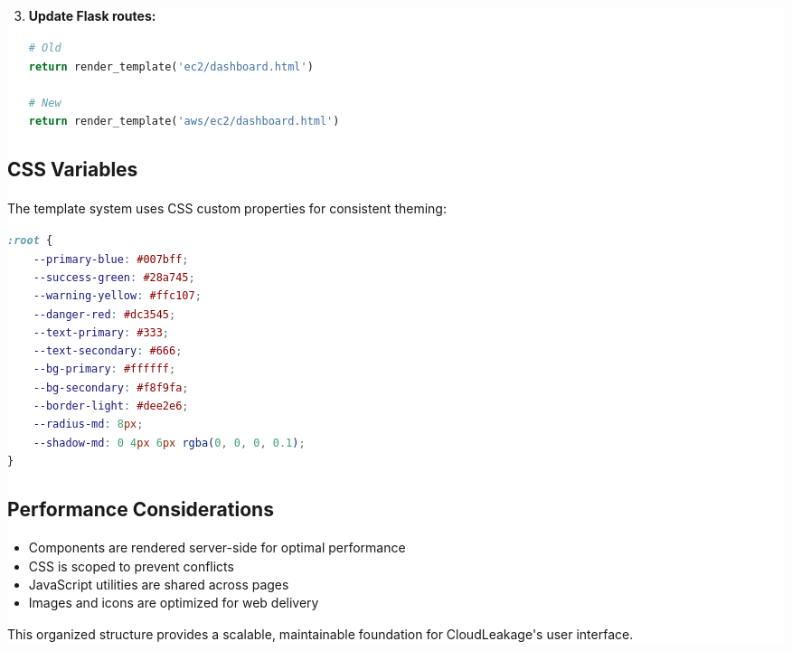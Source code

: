 3. **Update Flask routes:**
   ```python
   # Old
   return render_template('ec2/dashboard.html')
   
   # New
   return render_template('aws/ec2/dashboard.html')
   ```

## CSS Variables

The template system uses CSS custom properties for consistent theming:

```css
:root {
    --primary-blue: #007bff;
    --success-green: #28a745;
    --warning-yellow: #ffc107;
    --danger-red: #dc3545;
    --text-primary: #333;
    --text-secondary: #666;
    --bg-primary: #ffffff;
    --bg-secondary: #f8f9fa;
    --border-light: #dee2e6;
    --radius-md: 8px;
    --shadow-md: 0 4px 6px rgba(0, 0, 0, 0.1);
}
```

## Performance Considerations

- Components are rendered server-side for optimal performance
- CSS is scoped to prevent conflicts
- JavaScript utilities are shared across pages
- Images and icons are optimized for web delivery

This organized structure provides a scalable, maintainable foundation for CloudLeakage's user interface.
